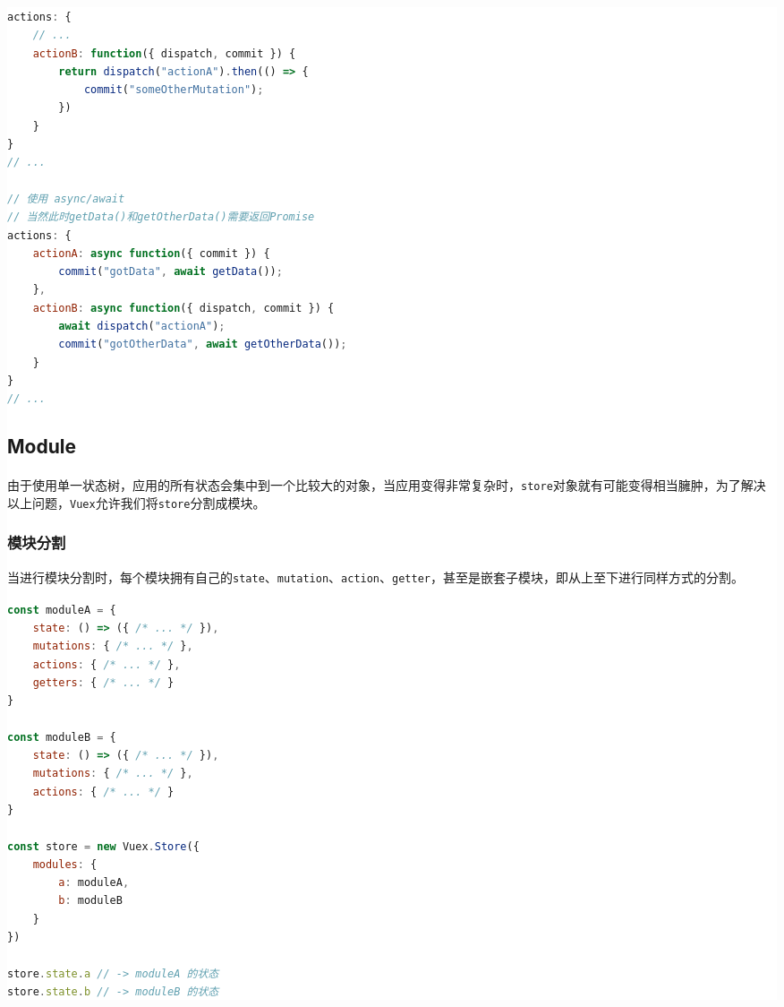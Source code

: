 ```javascript
actions: {
    // ...
    actionB: function({ dispatch, commit }) {
        return dispatch("actionA").then(() => {
            commit("someOtherMutation");
        })
    }
}
// ...

// 使用 async/await
// 当然此时getData()和getOtherData()需要返回Promise
actions: {
    actionA: async function({ commit }) {
        commit("gotData", await getData());
    },
    actionB: async function({ dispatch, commit }) {
        await dispatch("actionA");
        commit("gotOtherData", await getOtherData());
    }
}
// ...
```

## Module
由于使用单一状态树，应用的所有状态会集中到一个比较大的对象，当应用变得非常复杂时，`store`对象就有可能变得相当臃肿，为了解决以上问题，`Vuex`允许我们将`store`分割成模块。

### 模块分割
当进行模块分割时，每个模块拥有自己的`state`、`mutation`、`action`、`getter`，甚至是嵌套子模块，即从上至下进行同样方式的分割。

```javascript
const moduleA = {
    state: () => ({ /* ... */ }),
    mutations: { /* ... */ },
    actions: { /* ... */ },
    getters: { /* ... */ }
}

const moduleB = {
    state: () => ({ /* ... */ }),
    mutations: { /* ... */ },
    actions: { /* ... */ }
}

const store = new Vuex.Store({
    modules: {
        a: moduleA,
        b: moduleB
    }
})

store.state.a // -> moduleA 的状态
store.state.b // -> moduleB 的状态
```
